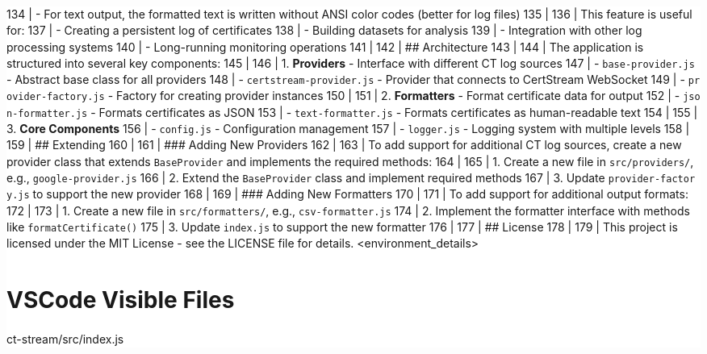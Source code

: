 134 | - For text output, the formatted text is written without ANSI color codes (better for log files)
135 | 
136 | This feature is useful for:
137 | - Creating a persistent log of certificates
138 | - Building datasets for analysis
139 | - Integration with other log processing systems
140 | - Long-running monitoring operations
141 | 
142 | ## Architecture
143 | 
144 | The application is structured into several key components:
145 | 
146 | 1. **Providers** - Interface with different CT log sources
147 |    - `base-provider.js` - Abstract base class for all providers
148 |    - `certstream-provider.js` - Provider that connects to CertStream WebSocket
149 |    - `provider-factory.js` - Factory for creating provider instances
150 | 
151 | 2. **Formatters** - Format certificate data for output
152 |    - `json-formatter.js` - Formats certificates as JSON
153 |    - `text-formatter.js` - Formats certificates as human-readable text
154 | 
155 | 3. **Core Components**
156 |    - `config.js` - Configuration management
157 |    - `logger.js` - Logging system with multiple levels
158 | 
159 | ## Extending
160 | 
161 | ### Adding New Providers
162 | 
163 | To add support for additional CT log sources, create a new provider class that extends `BaseProvider` and implements the required methods:
164 | 
165 | 1. Create a new file in `src/providers/`, e.g., `google-provider.js`
166 | 2. Extend the `BaseProvider` class and implement required methods
167 | 3. Update `provider-factory.js` to support the new provider
168 | 
169 | ### Adding New Formatters
170 | 
171 | To add support for additional output formats:
172 | 
173 | 1. Create a new file in `src/formatters/`, e.g., `csv-formatter.js`
174 | 2. Implement the formatter interface with methods like `formatCertificate()`
175 | 3. Update `index.js` to support the new formatter
176 | 
177 | ## License
178 | 
179 | This project is licensed under the MIT License - see the LICENSE file for details.
<environment_details>
# VSCode Visible Files
ct-stream/src/index.js
